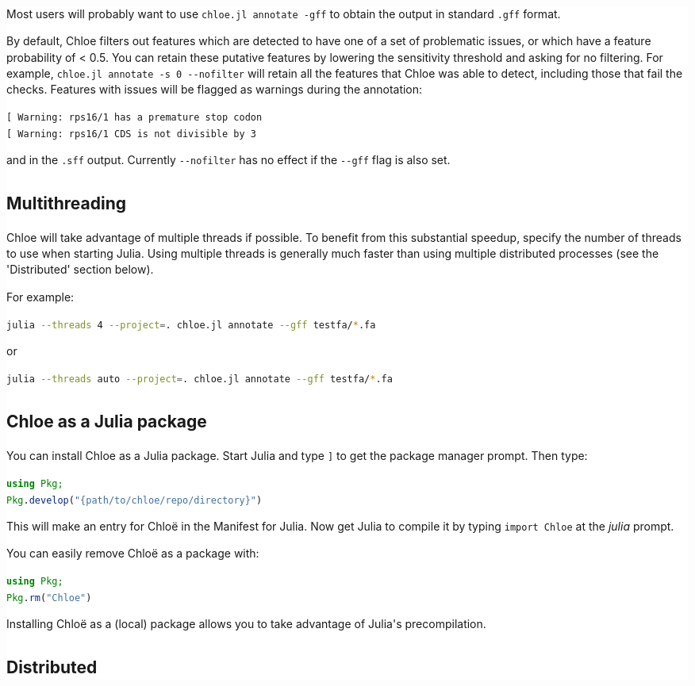 Most users will probably want to use `chloe.jl annotate -gff` to obtain the output in standard `.gff` format. 

By default, Chloe filters out features which are detected to have one of a set of problematic issues, or which have a feature probability of < 0.5.
You can retain these putative features by lowering the sensitivity threshold and asking for no filtering. For example, `chloe.jl annotate -s 0 --nofilter` will retain all the features that Chloe was able to detect, including those that fail the checks. Features with issues will be flagged as warnings during the annotation:
```[ Warning: rps16/1 lacks a start codon
[ Warning: rps16/1 has a premature stop codon
[ Warning: rps16/1 CDS is not divisible by 3
```
and in the `.sff` output. Currently `--nofilter` has no effect if the `--gff` flag is also set.

## Multithreading

Chloe will take advantage of multiple threads if possible. To benefit from this substantial speedup, specify the number of threads to use when starting Julia.
Using multiple threads is generally much faster than using multiple distributed processes (see the 'Distributed' section below).

For example:

```bash
julia --threads 4 --project=. chloe.jl annotate --gff testfa/*.fa
```
or

```bash
julia --threads auto --project=. chloe.jl annotate --gff testfa/*.fa
```

## Chloe as a Julia package

You can install Chloe as a Julia package.
Start Julia and type `]` to get the package manager prompt. Then type:

```julia
using Pkg;
Pkg.develop("{path/to/chloe/repo/directory}")
```

This will make an entry for Chloë in the Manifest for Julia.
Now get Julia to compile it by typing `import Chloe` at the *julia* prompt.

You can easily remove Chloë as a package with:

```julia
using Pkg;
Pkg.rm("Chloe")
```

Installing Chloë as a (local) package allows you to take
advantage of Julia's precompilation.

## Distributed
